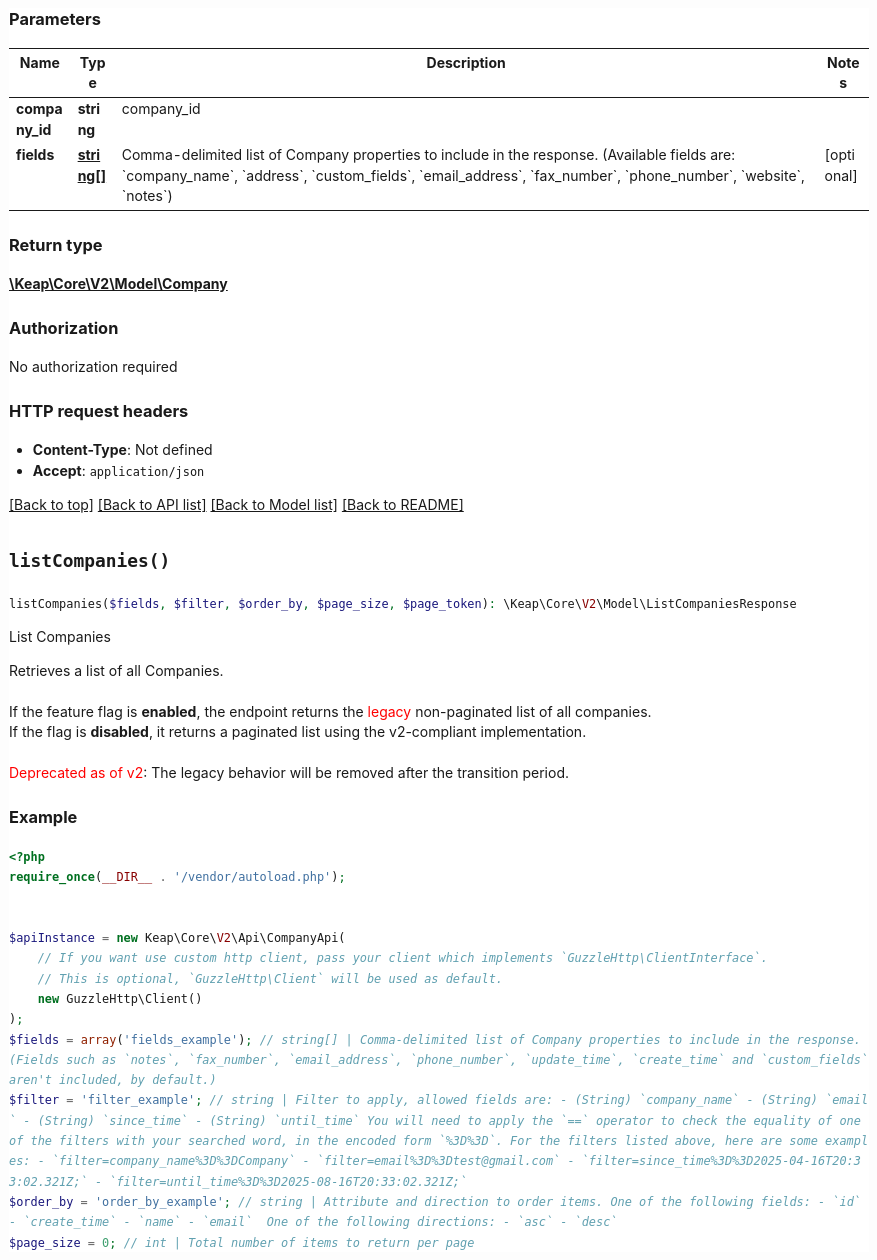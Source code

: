 ### Parameters

| Name | Type | Description  | Notes |
| ------------- | ------------- | ------------- | ------------- |
| **company_id** | **string**| company_id | |
| **fields** | [**string[]**](../Model/string.md)| Comma-delimited list of Company properties to include in the response. (Available fields are: &#x60;company_name&#x60;, &#x60;address&#x60;, &#x60;custom_fields&#x60;, &#x60;email_address&#x60;, &#x60;fax_number&#x60;, &#x60;phone_number&#x60;, &#x60;website&#x60;, &#x60;notes&#x60;) | [optional] |

### Return type

[**\Keap\Core\V2\Model\Company**](../Model/Company.md)

### Authorization

No authorization required

### HTTP request headers

- **Content-Type**: Not defined
- **Accept**: `application/json`

[[Back to top]](#) [[Back to API list]](../../README.md#endpoints)
[[Back to Model list]](../../README.md#models)
[[Back to README]](../../README.md)

## `listCompanies()`

```php
listCompanies($fields, $filter, $order_by, $page_size, $page_token): \Keap\Core\V2\Model\ListCompaniesResponse
```

List Companies

Retrieves a list of all Companies.<br/><br/>If the feature flag is <b>enabled</b>, the endpoint returns the <span style='color:red'>legacy</span> non-paginated list of all companies.<br/>If the flag is <b>disabled</b>, it returns a paginated list using the v2-compliant implementation.<br/><br/><span style='color:red'>Deprecated as of v2</span>: The legacy behavior will be removed after the transition period.

### Example

```php
<?php
require_once(__DIR__ . '/vendor/autoload.php');


$apiInstance = new Keap\Core\V2\Api\CompanyApi(
    // If you want use custom http client, pass your client which implements `GuzzleHttp\ClientInterface`.
    // This is optional, `GuzzleHttp\Client` will be used as default.
    new GuzzleHttp\Client()
);
$fields = array('fields_example'); // string[] | Comma-delimited list of Company properties to include in the response. (Fields such as `notes`, `fax_number`, `email_address`, `phone_number`, `update_time`, `create_time` and `custom_fields` aren't included, by default.)
$filter = 'filter_example'; // string | Filter to apply, allowed fields are: - (String) `company_name` - (String) `email` - (String) `since_time` - (String) `until_time` You will need to apply the `==` operator to check the equality of one of the filters with your searched word, in the encoded form `%3D%3D`. For the filters listed above, here are some examples: - `filter=company_name%3D%3DCompany` - `filter=email%3D%3Dtest@gmail.com` - `filter=since_time%3D%3D2025-04-16T20:33:02.321Z;` - `filter=until_time%3D%3D2025-08-16T20:33:02.321Z;`
$order_by = 'order_by_example'; // string | Attribute and direction to order items. One of the following fields: - `id` - `create_time` - `name` - `email`  One of the following directions: - `asc` - `desc`
$page_size = 0; // int | Total number of items to return per page
```